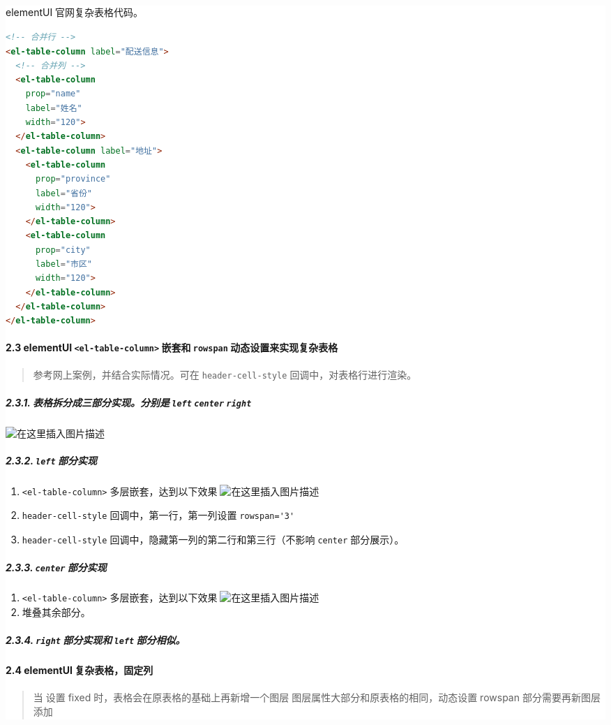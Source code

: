 elementUI 官网复杂表格代码。
```html
<!-- 合并行 -->
<el-table-column label="配送信息">
  <!-- 合并列 -->
  <el-table-column
    prop="name"
    label="姓名"
    width="120">
  </el-table-column>
  <el-table-column label="地址">
    <el-table-column
      prop="province"
      label="省份"
      width="120">
    </el-table-column>
    <el-table-column
      prop="city"
      label="市区"
      width="120">
    </el-table-column>
  </el-table-column>
</el-table-column>
```



#### 2.3 elementUI `<el-table-column>` 嵌套和 `rowspan` 动态设置来实现复杂表格
> 参考网上案例，并结合实际情况。可在 `header-cell-style` 回调中，对表格行进行渲染。

##### 2.3.1. 表格拆分成三部分实现。分别是 `left` `center` `right`
![在这里插入图片描述](https://img-blog.csdnimg.cn/f4203675e18a464ca84f3b9bf01142fd.png?x-oss-process=image/watermark,type_ZHJvaWRzYW5zZmFsbGJhY2s,shadow_50,text_Q1NETiBA5ZOI6YeM55qu54m555eS,size_20,color_FFFFFF,t_70,g_se,x_16#pic_center)

##### 2.3.2. `left` 部分实现
1. `<el-table-column>` 多层嵌套，达到以下效果
![在这里插入图片描述](https://img-blog.csdnimg.cn/1f6c341248754503b2a75edc03385d7f.png?x-oss-process=image/watermark,type_ZHJvaWRzYW5zZmFsbGJhY2s,shadow_50,text_Q1NETiBA5ZOI6YeM55qu54m555eS,size_11,color_FFFFFF,t_70,g_se,x_16#pic_center)

2. `header-cell-style` 回调中，第一行，第一列设置 `rowspan='3'`
3. `header-cell-style` 回调中，隐藏第一列的第二行和第三行（不影响 `center` 部分展示）。


##### 2.3.3. `center` 部分实现
1. `<el-table-column>` 多层嵌套，达到以下效果
![在这里插入图片描述](https://img-blog.csdnimg.cn/bafbbf12b44e4498ab249841c3b2b551.png#pic_center)
2. 堆叠其余部分。


##### 2.3.4. `right` 部分实现和 `left` 部分相似。


#### 2.4 elementUI 复杂表格，固定列
> 当 <el-table-column> 设置 fixed 时，表格会在原表格的基础上再新增一个图层
> 图层属性大部分和原表格的相同，动态设置 rowspan  部分需要再新图层添加
